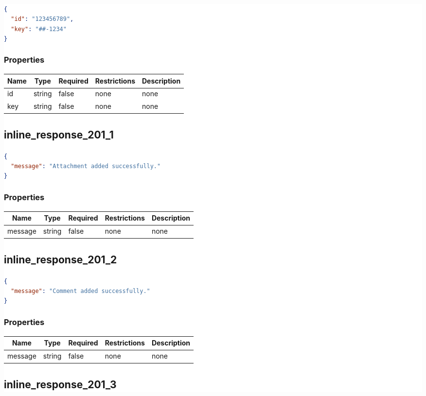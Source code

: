 <a id="schemainline_response_201"></a>

```json
{
  "id": "123456789",
  "key": "##-1234"
}

```

### Properties

|Name|Type|Required|Restrictions|Description|
|---|---|---|---|---|
|id|string|false|none|none|
|key|string|false|none|none|

<h2 id="tocSinline_response_201_1">inline_response_201_1</h2>

<a id="schemainline_response_201_1"></a>

```json
{
  "message": "Attachment added successfully."
}

```

### Properties

|Name|Type|Required|Restrictions|Description|
|---|---|---|---|---|
|message|string|false|none|none|

<h2 id="tocSinline_response_201_2">inline_response_201_2</h2>

<a id="schemainline_response_201_2"></a>

```json
{
  "message": "Comment added successfully."
}

```

### Properties

|Name|Type|Required|Restrictions|Description|
|---|---|---|---|---|
|message|string|false|none|none|

<h2 id="tocSinline_response_201_3">inline_response_201_3</h2>

<a id="schemainline_response_201_3"></a>
